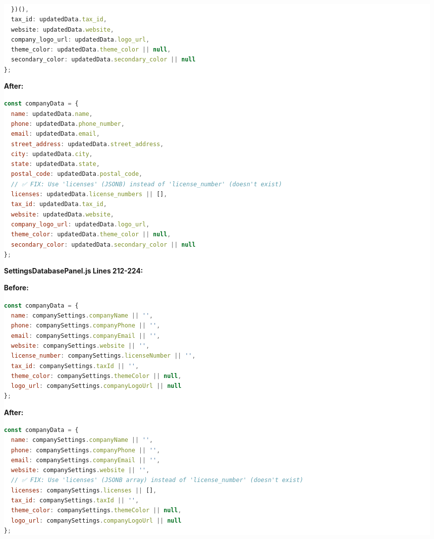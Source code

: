 ```javascript
  })(),
  tax_id: updatedData.tax_id,
  website: updatedData.website,
  company_logo_url: updatedData.logo_url,
  theme_color: updatedData.theme_color || null,
  secondary_color: updatedData.secondary_color || null
};
```

**After:**
```javascript
const companyData = {
  name: updatedData.name,
  phone: updatedData.phone_number,
  email: updatedData.email,
  street_address: updatedData.street_address,
  city: updatedData.city,
  state: updatedData.state,
  postal_code: updatedData.postal_code,
  // ✅ FIX: Use 'licenses' (JSONB) instead of 'license_number' (doesn't exist)
  licenses: updatedData.license_numbers || [],
  tax_id: updatedData.tax_id,
  website: updatedData.website,
  company_logo_url: updatedData.logo_url,
  theme_color: updatedData.theme_color || null,
  secondary_color: updatedData.secondary_color || null
};
```

**SettingsDatabasePanel.js Lines 212-224:**

**Before:**
```javascript
const companyData = {
  name: companySettings.companyName || '',
  phone: companySettings.companyPhone || '',
  email: companySettings.companyEmail || '',
  website: companySettings.website || '',
  license_number: companySettings.licenseNumber || '',
  tax_id: companySettings.taxId || '',
  theme_color: companySettings.themeColor || null,
  logo_url: companySettings.companyLogoUrl || null
};
```

**After:**
```javascript
const companyData = {
  name: companySettings.companyName || '',
  phone: companySettings.companyPhone || '',
  email: companySettings.companyEmail || '',
  website: companySettings.website || '',
  // ✅ FIX: Use 'licenses' (JSONB array) instead of 'license_number' (doesn't exist)
  licenses: companySettings.licenses || [],
  tax_id: companySettings.taxId || '',
  theme_color: companySettings.themeColor || null,
  logo_url: companySettings.companyLogoUrl || null
};
```
